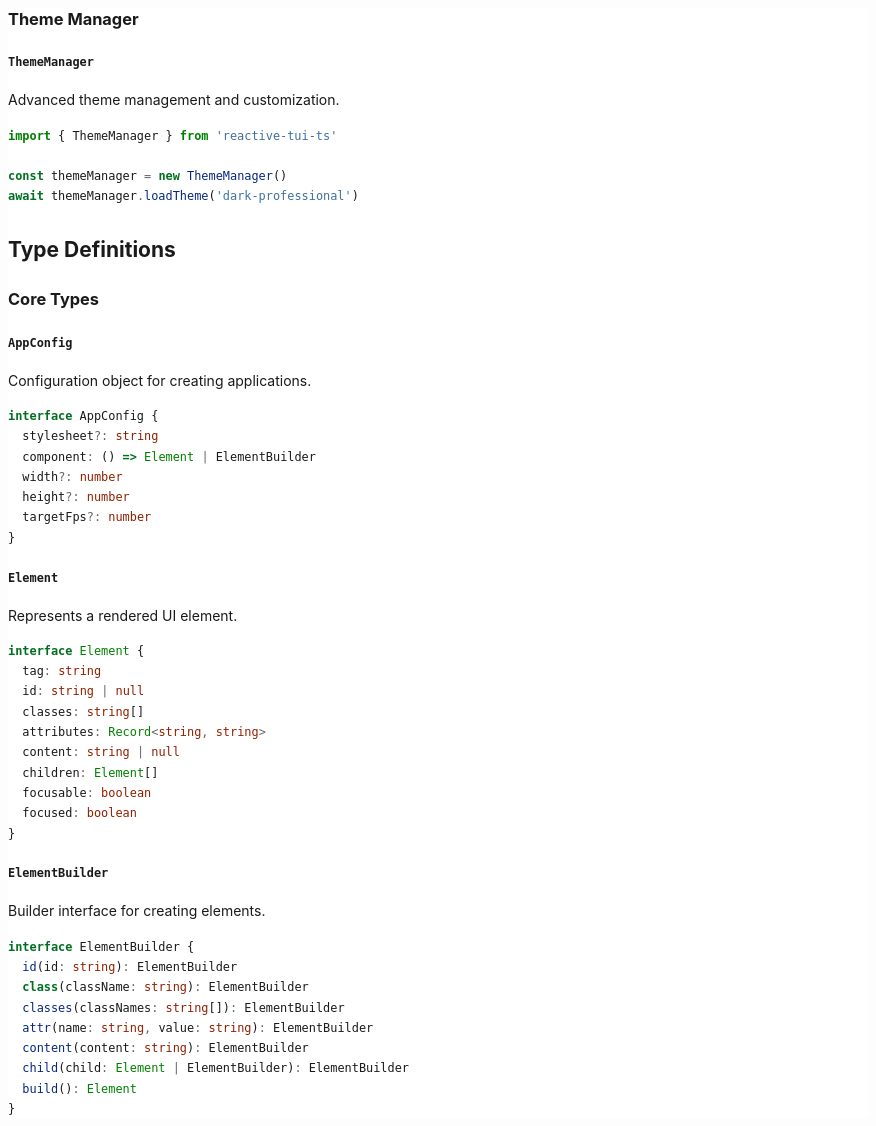 ### Theme Manager

#### `ThemeManager`

Advanced theme management and customization.

```typescript
import { ThemeManager } from 'reactive-tui-ts'

const themeManager = new ThemeManager()
await themeManager.loadTheme('dark-professional')
```

## Type Definitions

### Core Types

#### `AppConfig`

Configuration object for creating applications.

```typescript
interface AppConfig {
  stylesheet?: string
  component: () => Element | ElementBuilder
  width?: number
  height?: number
  targetFps?: number
}
```

#### `Element`

Represents a rendered UI element.

```typescript
interface Element {
  tag: string
  id: string | null
  classes: string[]
  attributes: Record<string, string>
  content: string | null
  children: Element[]
  focusable: boolean
  focused: boolean
}
```

#### `ElementBuilder`

Builder interface for creating elements.

```typescript
interface ElementBuilder {
  id(id: string): ElementBuilder
  class(className: string): ElementBuilder
  classes(classNames: string[]): ElementBuilder
  attr(name: string, value: string): ElementBuilder
  content(content: string): ElementBuilder
  child(child: Element | ElementBuilder): ElementBuilder
  build(): Element
}
```

